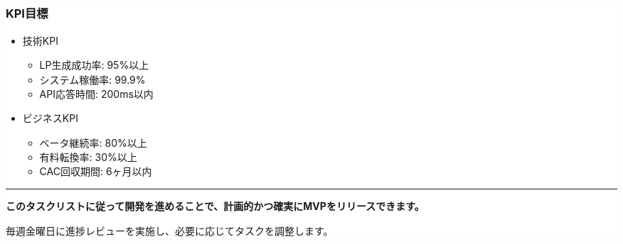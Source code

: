 ### KPI目標
- 技術KPI
  - LP生成成功率: 95%以上
  - システム稼働率: 99.9%
  - API応答時間: 200ms以内

- ビジネスKPI  
  - ベータ継続率: 80%以上
  - 有料転換率: 30%以上
  - CAC回収期間: 6ヶ月以内

---

**このタスクリストに従って開発を進めることで、計画的かつ確実にMVPをリリースできます。**

毎週金曜日に進捗レビューを実施し、必要に応じてタスクを調整します。